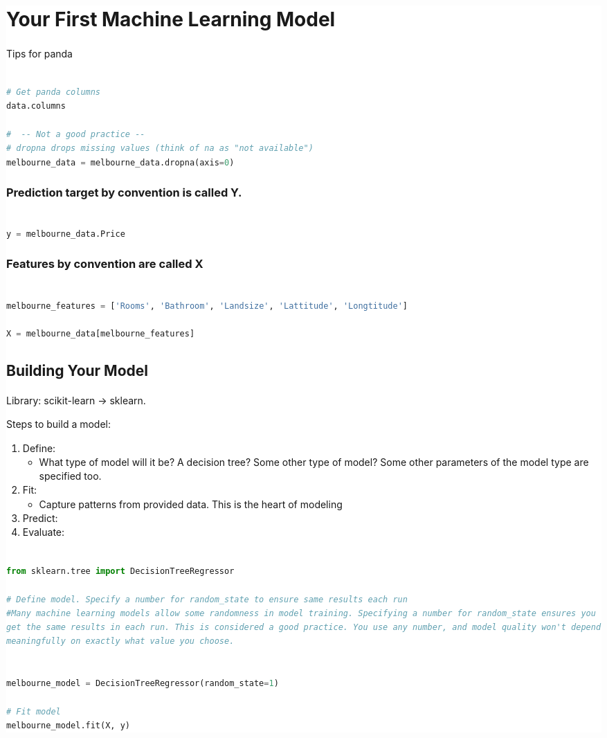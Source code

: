 # Your First Machine Learning Model

Tips for panda

```python

# Get panda columns
data.columns

#  -- Not a good practice --
# dropna drops missing values (think of na as "not available")
melbourne_data = melbourne_data.dropna(axis=0)


```

### Prediction target by convention is called Y.

```python

y = melbourne_data.Price
```

### Features by convention are called X

```python

melbourne_features = ['Rooms', 'Bathroom', 'Landsize', 'Lattitude', 'Longtitude']

X = melbourne_data[melbourne_features]

```

## Building Your Model

Library: scikit-learn -> sklearn.

Steps to build a model:

1. Define:
   - What type of model will it be? A decision tree? Some other type of model? Some other parameters of the model type are specified too.
2. Fit:
   - Capture patterns from provided data. This is the heart of modeling
3. Predict:
4. Evaluate:

```python

from sklearn.tree import DecisionTreeRegressor

# Define model. Specify a number for random_state to ensure same results each run
#Many machine learning models allow some randomness in model training. Specifying a number for random_state ensures you get the same results in each run. This is considered a good practice. You use any number, and model quality won't depend meaningfully on exactly what value you choose.


melbourne_model = DecisionTreeRegressor(random_state=1)

# Fit model
melbourne_model.fit(X, y)

```
